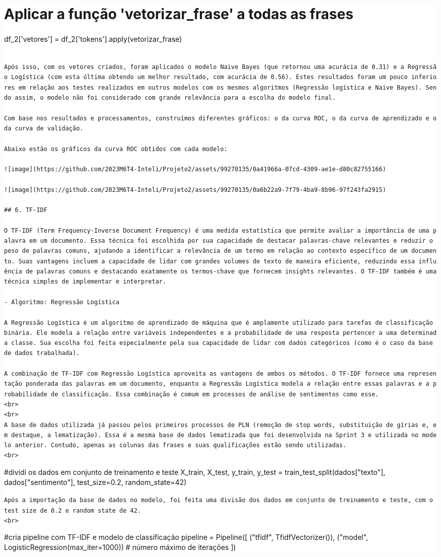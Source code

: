 # Aplicar a função 'vetorizar_frase' a todas as frases
df_2['vetores'] = df_2['tokens'].apply(vetorizar_frase)
```

Após isso, com os vetores criados, foram aplicados o modelo Naive Bayes (que retornou uma acurácia de 0.31) e a Regressão Logística (com esta última obtendo um melhor resultado, com acurácia de 0.56). Estes resultados foram um pouco inferiores em relação aos testes realizados em outros modelos com os mesmos algoritmos (Regressão logística e Naive Bayes). Sendo assim, o modelo não foi considerado com grande relevância para a escolha do modelo final.

Com base nos resultados e processamentos, construímos diferentes gráficos: o da curva ROC, o da curva de aprendizado e o da curva de validação. 

Abaixo estão os gráficos da curva ROC obtidos com cada modelo:

![image](https://github.com/2023M6T4-Inteli/Projeto2/assets/99270135/0a41966a-07cd-4309-ae1e-d80c82755166)

![image](https://github.com/2023M6T4-Inteli/Projeto2/assets/99270135/0a6b22a9-7f79-4ba9-8b96-97f243fa2915)

## 6. TF-IDF

O TF-IDF (Term Frequency-Inverse Document Frequency) é uma medida estatística que permite avaliar a importância de uma palavra em um documento. Essa técnica foi escolhida por sua capacidade de destacar palavras-chave relevantes e reduzir o peso de palavras comuns, ajudando a identificar a relevância de um termo em relação ao contexto específico de um documento. Suas vantagens incluem a capacidade de lidar com grandes volumes de texto de maneira eficiente, reduzindo essa influência de palavras comuns e destacando exatamente os termos-chave que fornecem insights relevantes. O TF-IDF também é uma técnica simples de implementar e interpretar.

- Algoritmo: Regressão Logística 

A Regressão Logística é um algoritmo de aprendizado de máquina que é amplamente utilizado para tarefas de classificação binária. Ele modela a relação entre variáveis independentes e a probabilidade de uma resposta pertencer a uma determinada classe. Sua escolha foi feita especialmente pela sua capacidade de lidar com dados categóricos (como é o caso da base de dados trabalhada).

A combinação de TF-IDF com Regressão Logística aproveita as vantagens de ambos os métodos. O TF-IDF fornece uma representação ponderada das palavras em um documento, enquanto a Regressão Logística modela a relação entre essas palavras e a probabilidade de classificação. Essa combinação é comum em processos de análise de sentimentos como esse.
<br>
<br>
A base de dados utilizada já passou pelos primeiros processos de PLN (remoção de stop words, substituição de gírias e, em destaque, a lematização). Essa é a mesma base de dados lematizada que foi desenvolvida na Sprint 3 e utilizada no modelo anterior. Contudo, apenas as colunas das frases e suas qualificações estão sendo utilizadas. 
<br>
```
#dividi os dados em conjunto de treinamento e teste
X_train, X_test, y_train, y_test = train_test_split(dados["texto"], dados["sentimento"], test_size=0.2, random_state=42)
```
Após a importação da base de dados no modelo, foi feita uma divisão dos dados em conjunto de treinamento e teste, com o test size de 0.2 e random state de 42.
<br>
```
#cria pipeline com TF-IDF e modelo de classificação
pipeline = Pipeline([
    ("tfidf", TfidfVectorizer()),
    ("model", LogisticRegression(max_iter=1000))  # número máximo de iterações
])